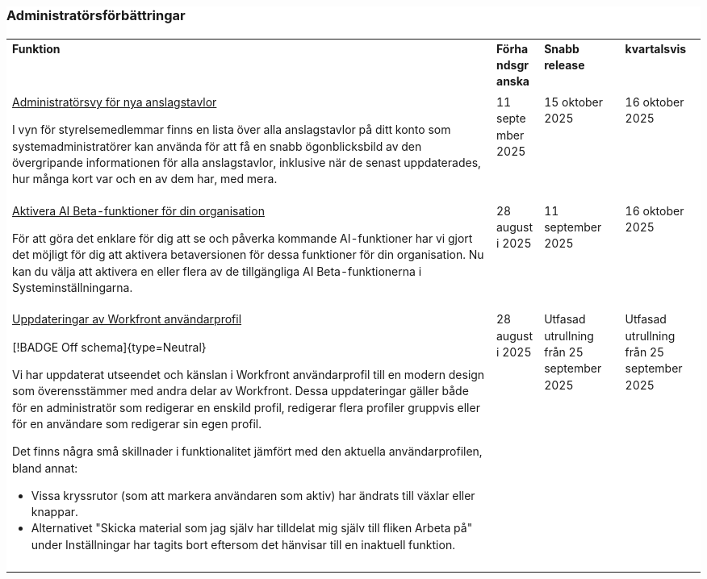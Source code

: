 ### Administratörsförbättringar

<table style="table-layout:auto">
  <tbody>
   <tr>
        <td><strong>Funktion</strong>
        </td>
        <td><strong>Förhandsgranska</strong></td>
        <td><strong>Snabb release</strong></td>
        <td><strong>kvartalsvis</strong></td>
    </tr>
    <tr>
        <td>
            <a href="/help/quicksilver/product-announcements/product-releases/25-q4-release-activity/25-q4-admin-and-setup.md" class="MCXref xref" xrefformat="{para}">Administratörsvy för nya anslagstavlor</a><p></p>
            <p>I vyn för styrelsemedlemmar finns en lista över alla anslagstavlor på ditt konto som systemadministratörer kan använda för att få en snabb ögonblicksbild av den övergripande informationen för alla anslagstavlor, inklusive när de senast uppdaterades, hur många kort var och en av dem har, med mera.</p>
        </td>
        <td>11 september 2025</td>
        <td>15 oktober 2025</td>
        <td>16 oktober 2025</td>
    </tr> 
    <tr>
        <td>
            <a href="/help/quicksilver/product-announcements/product-releases/25-q4-release-activity/25-q4-admin-and-setup.md" class="MCXref xref" xrefformat="{para}">Aktivera AI Beta-funktioner för din organisation</a><p></p>
            <p>För att göra det enklare för dig att se och påverka kommande AI-funktioner har vi gjort det möjligt för dig att aktivera betaversionen för dessa funktioner för din organisation. Nu kan du välja att aktivera en eller flera av de tillgängliga AI Beta-funktionerna i Systeminställningarna.</p>
        </td>
        <td>28 augusti 2025</td>
        <td>11 september 2025</td>
        <td>16 oktober 2025</td>
    </tr>     
     <tr>
        <td>
            <a href="/help/quicksilver/product-announcements/product-releases/25-q4-release-activity/25-q4-admin-and-setup.md" class="MCXref xref" xrefformat="{para}">Uppdateringar av Workfront användarprofil</a><p>[!BADGE Off schema]{type=Neutral}</p>
            <p>Vi har uppdaterat utseendet och känslan i Workfront användarprofil till en modern design som överensstämmer med andra delar av Workfront. Dessa uppdateringar gäller både för en administratör som redigerar en enskild profil, redigerar flera profiler gruppvis eller för en användare som redigerar sin egen profil.</p>
            <p>Det finns några små skillnader i funktionalitet jämfört med den aktuella användarprofilen, bland annat:</p>
            <ul>
                <li>Vissa kryssrutor (som att markera användaren som aktiv) har ändrats till växlar eller knappar.</li>
                <li>Alternativet "Skicka material som jag själv har tilldelat mig själv till fliken Arbeta på" under Inställningar har tagits bort eftersom det hänvisar till en inaktuell funktion.</li>
            </ul>
        </td>
        <td>28 augusti 2025</td>
        <td>Utfasad utrullning från 25 september 2025</td>
        <td>Utfasad utrullning från 25 september 2025</td>
    </tr>  
    <tr>
        <td>